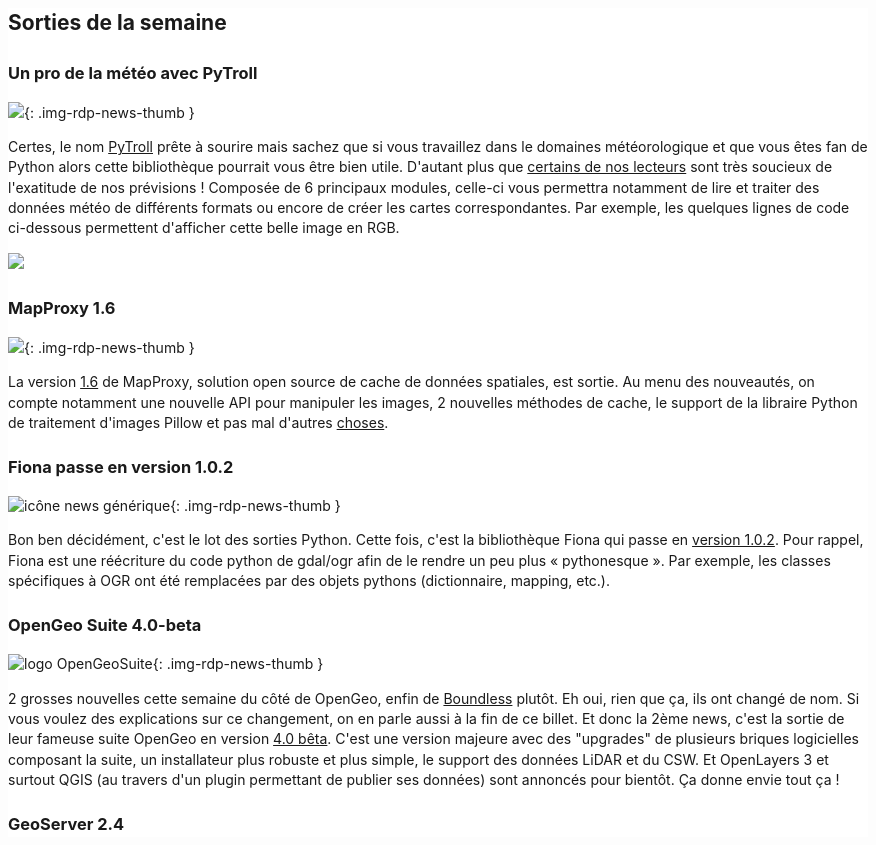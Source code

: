 ## Sorties de la semaine

### Un pro de la météo avec PyTroll

![](https://cdn.geotribu.fr/img/pytroll.png){: .img-rdp-news-thumb }

Certes, le nom [PyTroll](http://www.pytroll.org/) prête à sourire mais sachez que si vous travaillez dans le domaines météorologique et que vous êtes fan de Python alors cette bibliothèque pourrait vous être bien utile. D'autant plus que [certains de nos lecteurs](http://geotribu.net/comment/5313#comment-5313) sont très soucieux de l'exatitude de nos prévisions ! Composée de 6 principaux modules, celle-ci vous permettra notamment de lire et traiter des données météo de différents formats ou encore de créer les cartes correspondantes. Par exemple, les quelques lignes de code ci-dessous permettent d'afficher cette belle image en RGB.

![](https://cdn.geotribu.fr/img/articles-blog-rdp/capture-ecran/avhrr_overview6.png)

### MapProxy 1.6

![](https://cdn.geotribu.fr/img/logos-icones/logiciels_librairies/mapproxy.png){: .img-rdp-news-thumb }

La version [1.6](http://mapproxy.org/www/blog/new-mapproxy-1.6.0-release/ "Version 1.6") de MapProxy, solution open source de cache de données spatiales, est sortie. Au menu des nouveautés, on compte notamment une nouvelle API pour manipuler les images, 2 nouvelles méthodes de cache, le support de la libraire Python de traitement d'images Pillow et pas mal d'autres [choses](https://github.com/mapproxy/mapproxy/blob/1.6.0/CHANGES.txt "nouveautés").

### Fiona passe en version 1.0.2

![icône news générique](https://cdn.geotribu.fr/img/internal/icons-rdp-news/news.png "News Geotribu"){: .img-rdp-news-thumb }

Bon ben décidément, c'est le lot des sorties Python. Cette fois, c'est la bibliothèque Fiona qui passe en [version 1.0.2](http://sgillies.net/blog/1191/fiona-1-0-2/). Pour rappel, Fiona est une réécriture du code python de gdal/ogr afin de le rendre un peu plus « pythonesque ». Par exemple, les classes spécifiques à OGR ont été remplacées par des objets pythons (dictionnaire, mapping, etc.).

### OpenGeo Suite 4.0-beta

![logo OpenGeoSuite](https://cdn.geotribu.fr/img/logos-icones/logiciels_librairies/opengeosuite.png "logo OpenGeoSuite"){: .img-rdp-news-thumb }

2 grosses nouvelles cette semaine du côté de OpenGeo, enfin de [Boundless](http://boundlessgeo.com/ "Boundless") plutôt. Eh oui, rien que ça, ils ont changé de nom. Si vous voulez des explications sur ce changement, on en parle aussi à la fin de ce billet. Et donc la 2ème news, c'est la sortie de leur fameuse suite OpenGeo en version [4.0 bêta](http://boundlessgeo.com/2013/09/boundless-releases-opengeo-suite-4-0-beta/ "Suite OpenGeo "). C'est une version majeure avec des "upgrades" de plusieurs briques logicielles composant la suite, un installateur plus robuste et plus simple, le support des données LiDAR et du CSW. Et OpenLayers 3 et surtout QGIS (au travers d'un plugin permettant de publier ses données) sont annoncés pour bientôt. Ça donne envie tout ça !

### GeoServer 2.4
